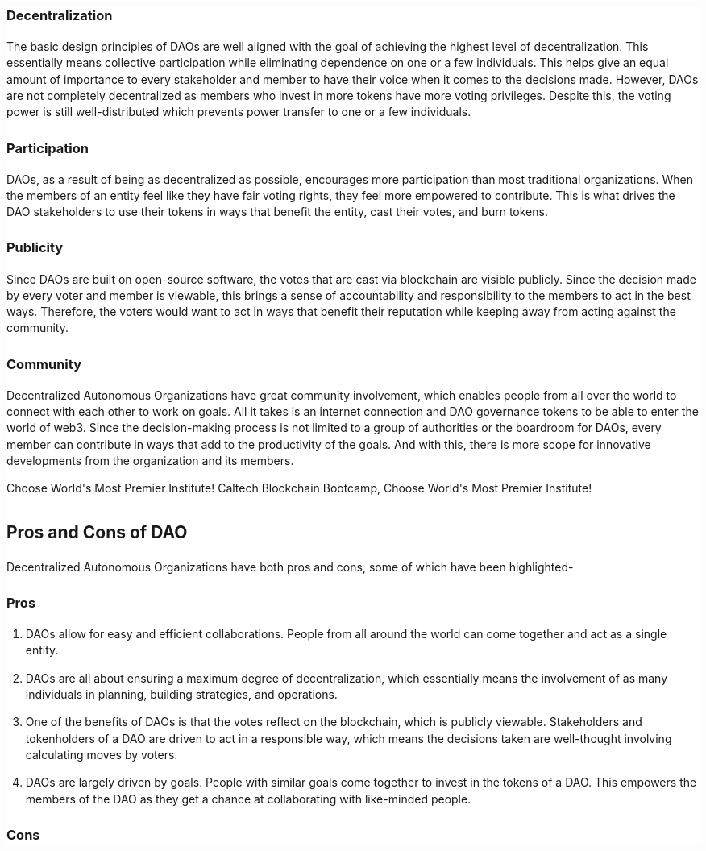 ### Decentralization
The basic design principles of DAOs are well aligned with the goal of achieving the highest level of decentralization. This essentially means collective participation while eliminating dependence on one or a few individuals. This helps give an equal amount of importance to every stakeholder and member to have their voice when it comes to the decisions made. However, DAOs are not completely decentralized as members who invest in more tokens have more voting privileges. Despite this, the voting power is still well-distributed which prevents power transfer to one or a few individuals.

### Participation
DAOs, as a result of being as decentralized as possible, encourages more participation than most traditional organizations. When the members of an entity feel like they have fair voting rights, they feel more empowered to contribute. This is what drives the DAO stakeholders to use their tokens in ways that benefit the entity, cast their votes, and burn tokens.

### Publicity
Since DAOs are built on open-source software, the votes that are cast via blockchain are visible publicly. Since the decision made by every voter and member is viewable, this brings a sense of accountability and responsibility to the members to act in the best ways. Therefore, the voters would want to act in ways that benefit their reputation while keeping away from acting against the community.

### Community
Decentralized Autonomous Organizations have great community involvement, which enables people from all over the world to connect with each other to work on goals. All it takes is an internet connection and DAO governance tokens to be able to enter the world of web3. Since the decision-making process is not limited to a group of authorities or the boardroom for DAOs, every member can contribute in ways that add to the productivity of the goals. And with this, there is more scope for innovative developments from the organization and its members.

Choose World's Most Premier Institute!
Caltech Blockchain Bootcamp, Choose World's Most Premier Institute!

## Pros and Cons of DAO
Decentralized Autonomous Organizations have both pros and cons, some of which have been highlighted-

### Pros
1. DAOs allow for easy and efficient collaborations. People from all around the world can come together and act as a single entity.

2. DAOs are all about ensuring a maximum degree of decentralization, which essentially means the involvement of as many individuals in planning, building strategies, and operations.

3. One of the benefits of DAOs is that the votes reflect on the blockchain, which is publicly viewable. Stakeholders and tokenholders of a DAO are driven to act in a responsible way, which means the decisions taken are well-thought involving calculating moves by voters.

4. DAOs are largely driven by goals. People with similar goals come together to invest in the tokens of a DAO. This empowers the members of the DAO as they get a chance at collaborating with like-minded people.

### Cons
